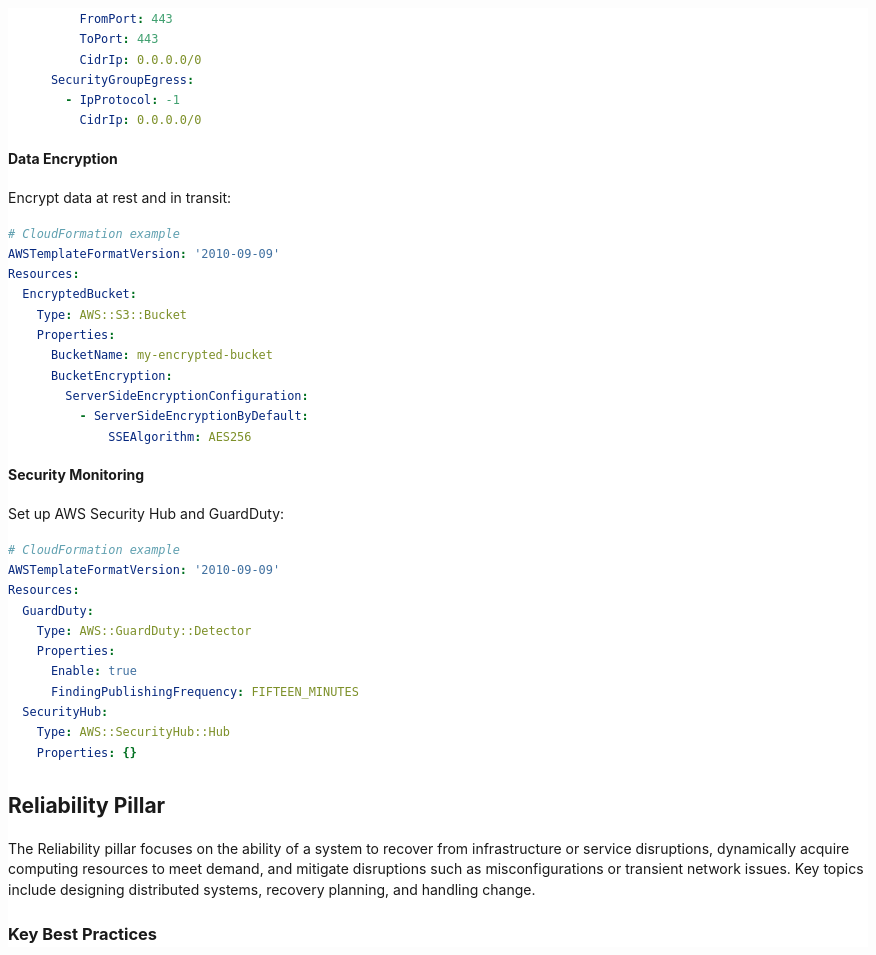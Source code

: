 ```yaml
          FromPort: 443
          ToPort: 443
          CidrIp: 0.0.0.0/0
      SecurityGroupEgress:
        - IpProtocol: -1
          CidrIp: 0.0.0.0/0
```

#### Data Encryption

Encrypt data at rest and in transit:

```yaml
# CloudFormation example
AWSTemplateFormatVersion: '2010-09-09'
Resources:
  EncryptedBucket:
    Type: AWS::S3::Bucket
    Properties:
      BucketName: my-encrypted-bucket
      BucketEncryption:
        ServerSideEncryptionConfiguration:
          - ServerSideEncryptionByDefault:
              SSEAlgorithm: AES256
```

#### Security Monitoring

Set up AWS Security Hub and GuardDuty:

```yaml
# CloudFormation example
AWSTemplateFormatVersion: '2010-09-09'
Resources:
  GuardDuty:
    Type: AWS::GuardDuty::Detector
    Properties:
      Enable: true
      FindingPublishingFrequency: FIFTEEN_MINUTES
  SecurityHub:
    Type: AWS::SecurityHub::Hub
    Properties: {}
```

## Reliability Pillar

The Reliability pillar focuses on the ability of a system to recover from infrastructure or service disruptions, dynamically acquire computing resources to meet demand, and mitigate disruptions such as misconfigurations or transient network issues. Key topics include designing distributed systems, recovery planning, and handling change.

### Key Best Practices
